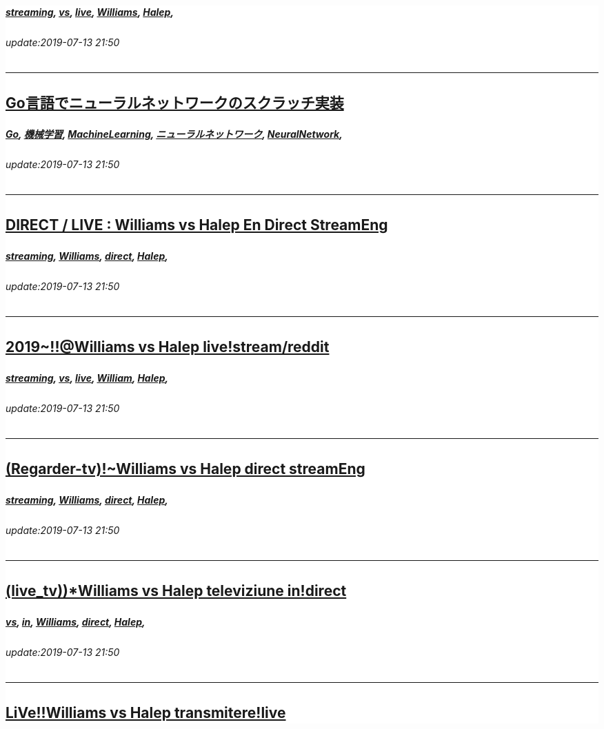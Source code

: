 ##### [streaming](https://qiita.com/tags/streaming), [vs](https://qiita.com/tags/vs), [live](https://qiita.com/tags/live), [Williams](https://qiita.com/tags/Williams), [Halep](https://qiita.com/tags/Halep), 
###### update:2019-07-13 21:50
---
## [Go言語でニューラルネットワークのスクラッチ実装](https://qiita.com/ken_sumi1019/items/265a6b3a66a329258315)
##### [Go](https://qiita.com/tags/Go), [機械学習](https://qiita.com/tags/機械学習), [MachineLearning](https://qiita.com/tags/MachineLearning), [ニューラルネットワーク](https://qiita.com/tags/ニューラルネットワーク), [NeuralNetwork](https://qiita.com/tags/NeuralNetwork), 
###### update:2019-07-13 21:50
---
## [DIRECT / LIVE : Williams vs Halep En Direct StreamEng](https://qiita.com/Williams_vs_Halep_Live/items/51675f5654efba5b01ed)
##### [streaming](https://qiita.com/tags/streaming), [Williams](https://qiita.com/tags/Williams), [direct](https://qiita.com/tags/direct), [Halep](https://qiita.com/tags/Halep), 
###### update:2019-07-13 21:50
---
## [2019~!!@Williams vs Halep live!stream/reddit](https://qiita.com/Williams-Halep-Live/items/88e13c26a340936d929f)
##### [streaming](https://qiita.com/tags/streaming), [vs](https://qiita.com/tags/vs), [live](https://qiita.com/tags/live), [William](https://qiita.com/tags/William), [Halep](https://qiita.com/tags/Halep), 
###### update:2019-07-13 21:50
---
## [(Regarder-tv)!~Williams vs Halep direct streamEng](https://qiita.com/Williams_vs_Halep_Live/items/29f6238cb36730d5dd0a)
##### [streaming](https://qiita.com/tags/streaming), [Williams](https://qiita.com/tags/Williams), [direct](https://qiita.com/tags/direct), [Halep](https://qiita.com/tags/Halep), 
###### update:2019-07-13 21:50
---
## [(live_tv))*Williams vs Halep televiziune in!direct](https://qiita.com/Williams-Halep-transmitere-live/items/50cfa628ff38f81a8944)
##### [vs](https://qiita.com/tags/vs), [in](https://qiita.com/tags/in), [Williams](https://qiita.com/tags/Williams), [direct](https://qiita.com/tags/direct), [Halep](https://qiita.com/tags/Halep), 
###### update:2019-07-13 21:50
---
## [LiVe!!Williams vs Halep transmitere!live](https://qiita.com/Williams-Halep-transmitere-live/items/01dd8ac6f0e462b96eeb)